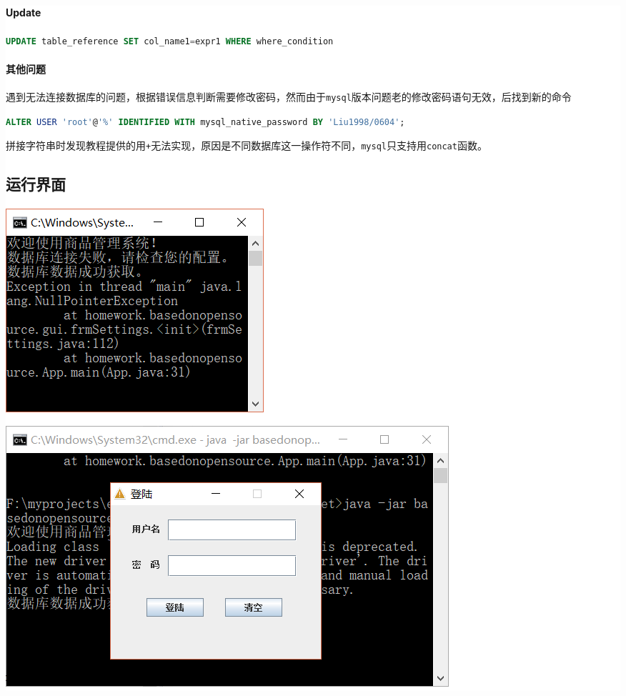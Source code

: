 #### Update

```sql
UPDATE table_reference SET col_name1=expr1 WHERE where_condition
```

#### 其他问题

遇到无法连接数据库的问题，根据错误信息判断需要修改密码，然而由于`mysql`版本问题老的修改密码语句无效，后找到新的命令

```sql
ALTER USER 'root'@'%' IDENTIFIED WITH mysql_native_password BY 'Liu1998/0604';
```

拼接字符串时发现教程提供的用`+`无法实现，原因是不同数据库这一操作符不同，`mysql`只支持用`concat`函数。

## 运行界面

![image-20200307205547763](.pics/image-20200307205547763.png)

![image-20200307205554890](.pics/image-20200307205554890.png)
